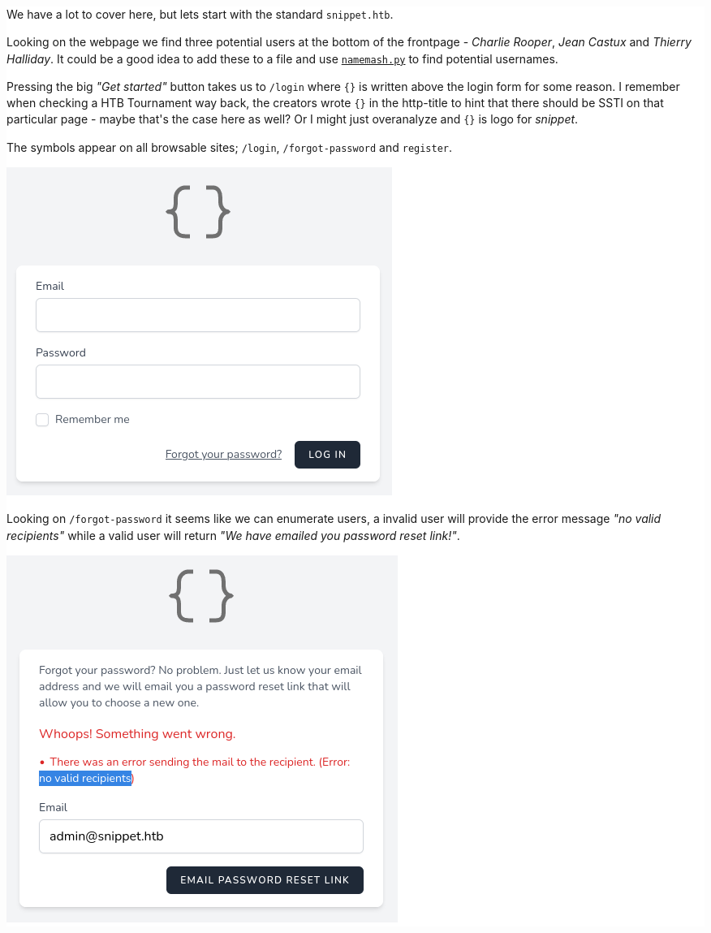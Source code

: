 We have a lot to cover here, but lets start with the standard `snippet.htb`.

Looking on the webpage we find three potential users at the bottom of the frontpage - _Charlie Rooper_, _Jean Castux_ and _Thierry Halliday_. It could be a good idea to add these to a file and use [`namemash.py`](https://gist.github.com/christophetd/ff5237a439c20c629acc82afc9886f24) to find potential usernames. 

Pressing the big _"Get started"_ button takes us to `/login` where `{}` is written above the login form for some reason. I remember when checking a HTB Tournament way back, the creators wrote `{}` in the http-title to hint that there should be SSTI on that particular page - maybe that's the case here as well? Or I might just overanalyze and `{}` is logo for _snippet_. 

The symbols appear on all browsable sites; `/login`, `/forgot-password` and `register`.

![](/assets/images/htb-writeup-extension/extension01.png)

Looking on `/forgot-password` it seems like we can enumerate users, a invalid user will provide the error message _"no valid recipients"_ while a valid user will return _"We have emailed you password reset link!"_.

![](/assets/images/htb-writeup-extension/extension02.png)
